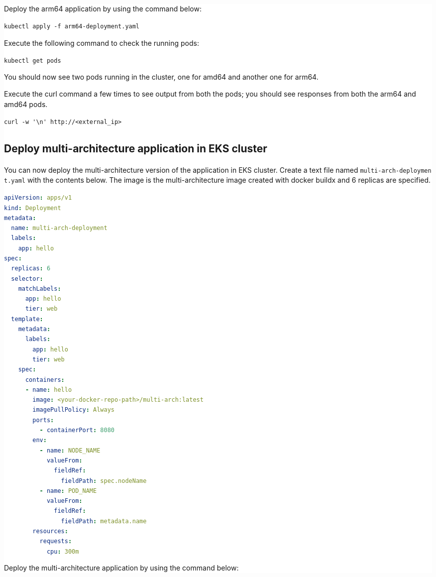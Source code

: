 Deploy the arm64 application by using the command below:

```console
kubectl apply -f arm64-deployment.yaml
```

Execute the following command to check the running pods:

```console
kubectl get pods
```
You should now see two pods running in the cluster, one for amd64 and another one for arm64.

Execute the curl command a few times to see output from both the pods; you should see responses from both the arm64 and amd64 pods.

```console
curl -w '\n' http://<external_ip>
```

## Deploy multi-architecture application in EKS cluster

You can now deploy the multi-architecture version of the application in EKS cluster. Create a text file named `multi-arch-deployment.yaml` with the contents below. The image is the multi-architecture image created with docker buildx and 6 replicas are specified.

```yaml
apiVersion: apps/v1
kind: Deployment
metadata:
  name: multi-arch-deployment
  labels:
    app: hello
spec:
  replicas: 6
  selector:
    matchLabels:
      app: hello
      tier: web
  template:
    metadata:
      labels:
        app: hello
        tier: web
    spec:
      containers:
      - name: hello
        image: <your-docker-repo-path>/multi-arch:latest
        imagePullPolicy: Always
        ports:
          - containerPort: 8080
        env:
          - name: NODE_NAME
            valueFrom:
              fieldRef:
                fieldPath: spec.nodeName
          - name: POD_NAME
            valueFrom:
              fieldRef:
                fieldPath: metadata.name
        resources:
          requests:
            cpu: 300m
```
Deploy the multi-architecture application by using the command below:
